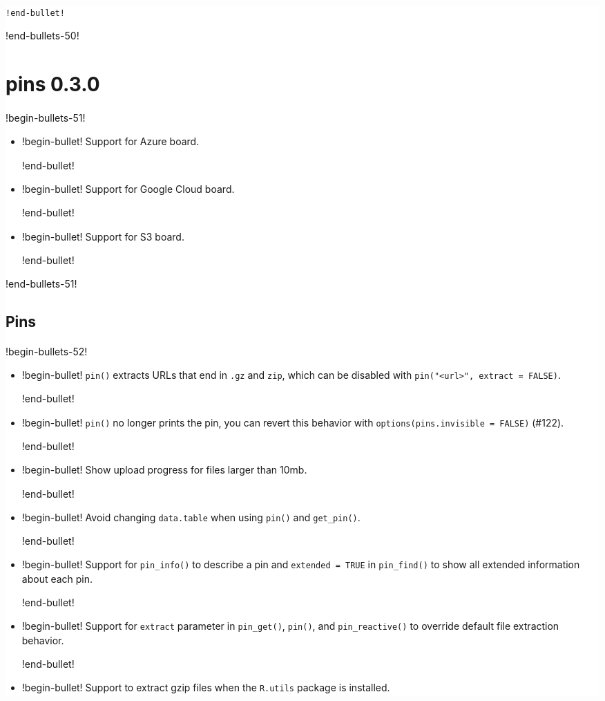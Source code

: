     !end-bullet!

!end-bullets-50!

# pins 0.3.0

!begin-bullets-51!

-   !begin-bullet!
    Support for Azure board.

    !end-bullet!
-   !begin-bullet!
    Support for Google Cloud board.

    !end-bullet!
-   !begin-bullet!
    Support for S3 board.

    !end-bullet!

!end-bullets-51!

## Pins

!begin-bullets-52!

-   !begin-bullet!
    `pin()` extracts URLs that end in `.gz` and `zip`, which can be
    disabled with `pin("<url>", extract = FALSE)`.

    !end-bullet!
-   !begin-bullet!
    `pin()` no longer prints the pin, you can revert this behavior with
    `options(pins.invisible = FALSE)` (#122).

    !end-bullet!
-   !begin-bullet!
    Show upload progress for files larger than 10mb.

    !end-bullet!
-   !begin-bullet!
    Avoid changing `data.table` when using `pin()` and `get_pin()`.

    !end-bullet!
-   !begin-bullet!
    Support for `pin_info()` to describe a pin and `extended = TRUE` in
    `pin_find()` to show all extended information about each pin.

    !end-bullet!
-   !begin-bullet!
    Support for `extract` parameter in `pin_get()`, `pin()`, and
    `pin_reactive()` to override default file extraction behavior.

    !end-bullet!
-   !begin-bullet!
    Support to extract gzip files when the `R.utils` package is
    installed.
